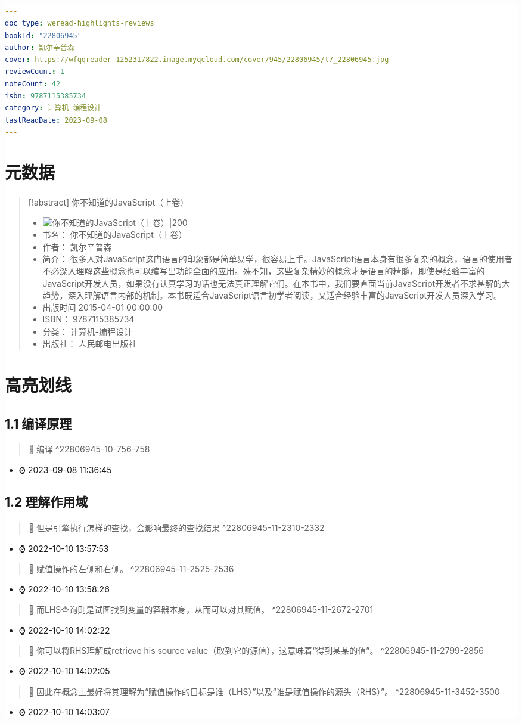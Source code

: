 ```yaml
---
doc_type: weread-highlights-reviews
bookId: "22806945"
author: 凯尔辛普森
cover: https://wfqqreader-1252317822.image.myqcloud.com/cover/945/22806945/t7_22806945.jpg
reviewCount: 1
noteCount: 42
isbn: 9787115385734
category: 计算机-编程设计
lastReadDate: 2023-09-08
---
```

# 元数据
> [!abstract] 你不知道的JavaScript（上卷）
> - ![ 你不知道的JavaScript（上卷）|200](https://wfqqreader-1252317822.image.myqcloud.com/cover/945/22806945/t7_22806945.jpg)
> - 书名： 你不知道的JavaScript（上卷）
> - 作者： 凯尔辛普森
> - 简介： 很多人对JavaScript这门语言的印象都是简单易学，很容易上手。JavaScript语言本身有很多复杂的概念，语言的使用者不必深入理解这些概念也可以编写出功能全面的应用。殊不知，这些复杂精妙的概念才是语言的精髓，即使是经验丰富的JavaScript开发人员，如果没有认真学习的话也无法真正理解它们。在本书中，我们要直面当前JavaScript开发者不求甚解的大趋势，深入理解语言内部的机制。本书既适合JavaScript语言初学者阅读，又适合经验丰富的JavaScript开发人员深入学习。
> - 出版时间 2015-04-01 00:00:00
> - ISBN： 9787115385734
> - 分类： 计算机-编程设计
> - 出版社： 人民邮电出版社

# 高亮划线

## 1.1 编译原理


> 📌 编译 ^22806945-10-756-758
   - ⌚ 2023-09-08 11:36:45 
## 1.2 理解作用域


> 📌 但是引擎执行怎样的查找，会影响最终的查找结果 ^22806945-11-2310-2332
   - ⌚ 2022-10-10 13:57:53 

> 📌 赋值操作的左侧和右侧。 ^22806945-11-2525-2536
   - ⌚ 2022-10-10 13:58:26 

> 📌 而LHS查询则是试图找到变量的容器本身，从而可以对其赋值。 ^22806945-11-2672-2701
   - ⌚ 2022-10-10 14:02:22 

> 📌 你可以将RHS理解成retrieve his source value（取到它的源值），这意味着“得到某某的值”。 ^22806945-11-2799-2856
   - ⌚ 2022-10-10 14:02:05 

> 📌 因此在概念上最好将其理解为“赋值操作的目标是谁（LHS）”以及“谁是赋值操作的源头（RHS）”。 ^22806945-11-3452-3500
   - ⌚ 2022-10-10 14:03:07 
